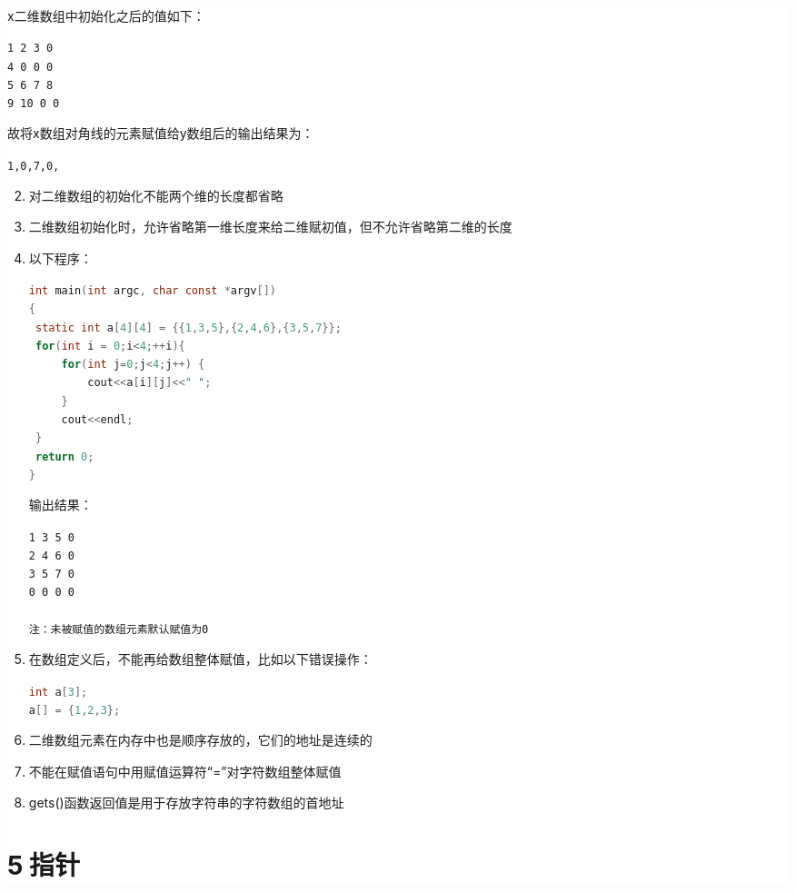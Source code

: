    x二维数组中初始化之后的值如下：

   ```markdown
   1 2 3 0
   4 0 0 0
   5 6 7 8 
   9 10 0 0
   ```

   故将x数组对角线的元素赋值给y数组后的输出结果为：

   ```markdown
   1,0,7,0,
   ```
   
2. 对二维数组的初始化不能两个维的长度都省略

3. 二维数组初始化时，允许省略第一维长度来给二维赋初值，但不允许省略第二维的长度

4. 以下程序：

   ```c
   int main(int argc, char const *argv[])
   {
   	static int a[4][4] = {{1,3,5},{2,4,6},{3,5,7}};
   	for(int i = 0;i<4;++i){
   		for(int j=0;j<4;j++) {
   			cout<<a[i][j]<<" ";
   		}
   		cout<<endl;
   	}
   	return 0; 
   }
   ```

   输出结果：

   ```markdown
   1 3 5 0
   2 4 6 0
   3 5 7 0
   0 0 0 0
   
   注：未被赋值的数组元素默认赋值为0
   ```

5. 在数组定义后，不能再给数组整体赋值，比如以下错误操作：

   ```c
   int a[3];
   a[] = {1,2,3};
   ```

6. 二维数组元素在内存中也是顺序存放的，它们的地址是连续的

7. 不能在赋值语句中用赋值运算符“=”对字符数组整体赋值

8. gets()函数返回值是用于存放字符串的字符数组的首地址

# 5 指针
